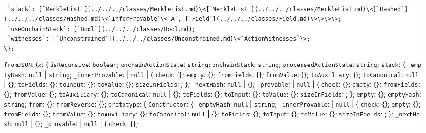      `stack`: [`MerkleList`](../../../classes/MerkleList.md)\<[`MerkleList`](../../../classes/MerkleList.md)\<[`Hashed`](../../../classes/Hashed.md)\<`InferProvable`\<`A`, [`Field`](../../../classes/Field.md)\>\>\>\>;
     `useOnchainStack`: [`Bool`](../../../classes/Bool.md);
     `witnesses`: [`Unconstrained`](../../../classes/Unconstrained.md)\<`ActionWitnesses`\>;
    \};
  `fromJSON`: (`x`: \{
     `isRecursive`: `boolean`;
     `onchainActionState`: `string`;
     `onchainStack`: `string`;
     `processedActionState`: `string`;
     `stack`: \{
        `_emptyHash`: `null` \| `string`;
        `_innerProvable`:   \| `null`
           \| \{
           `check`: \{\};
           `empty`: \{\};
           `fromFields`: \{\};
           `fromValue`: \{\};
           `toAuxiliary`: \{\};
           `toCanonical`: `null` \| \{\};
           `toFields`: \{\};
           `toInput`: \{\};
           `toValue`: \{\};
           `sizeInFields`: ;
          \};
        `_nextHash`: `null` \| \{\};
        `_provable`:   \| `null`
           \| \{
           `check`: \{\};
           `empty`: \{\};
           `fromFields`: \{\};
           `fromValue`: \{\};
           `toAuxiliary`: \{\};
           `toCanonical`: `null` \| \{\};
           `toFields`: \{\};
           `toInput`: \{\};
           `toValue`: \{\};
           `sizeInFields`: ;
          \};
        `empty`: \{\};
        `emptyHash`: `string`;
        `from`: \{\};
        `fromReverse`: \{\};
        `prototype`: \{
           `Constructor`: \{
              `_emptyHash`: `null` \| `string`;
              `_innerProvable`:   \| `null`
                 \| \{
                 `check`: \{\};
                 `empty`: \{\};
                 `fromFields`: \{\};
                 `fromValue`: \{\};
                 `toAuxiliary`: \{\};
                 `toCanonical`: `null` \| \{\};
                 `toFields`: \{\};
                 `toInput`: \{\};
                 `toValue`: \{\};
                 `sizeInFields`: ;
                \};
              `_nextHash`: `null` \| \{\};
              `_provable`:   \| `null`
                 \| \{
                 `check`: \{\};